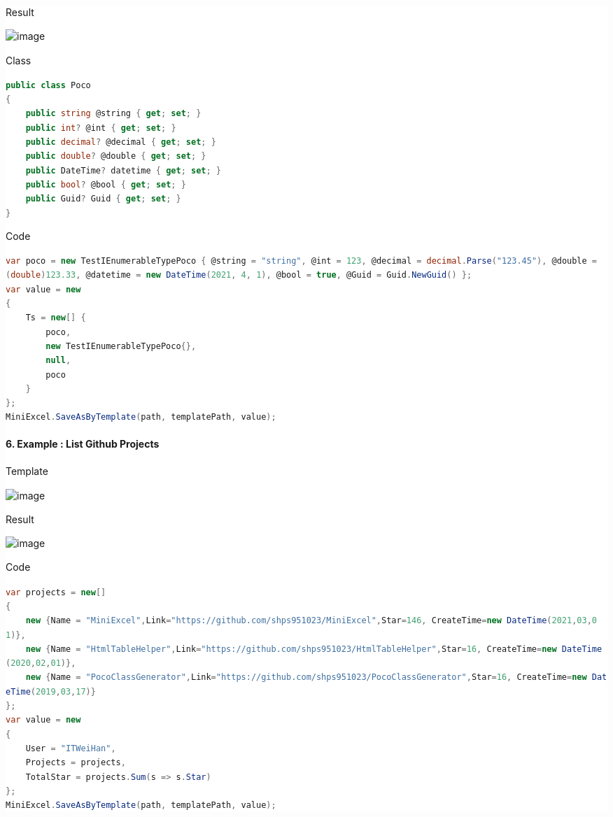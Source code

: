 Result

![image](https://user-images.githubusercontent.com/12729184/114802419-43221e80-9dd0-11eb-9ffe-a2ce34fe7076.png)

Class 

```csharp
public class Poco
{
    public string @string { get; set; }
    public int? @int { get; set; }
    public decimal? @decimal { get; set; }
    public double? @double { get; set; }
    public DateTime? datetime { get; set; }
    public bool? @bool { get; set; }
    public Guid? Guid { get; set; }
}
```

Code

```csharp
var poco = new TestIEnumerableTypePoco { @string = "string", @int = 123, @decimal = decimal.Parse("123.45"), @double = (double)123.33, @datetime = new DateTime(2021, 4, 1), @bool = true, @Guid = Guid.NewGuid() };
var value = new
{
    Ts = new[] {
        poco,
        new TestIEnumerableTypePoco{},
        null,
        poco
    }
};
MiniExcel.SaveAsByTemplate(path, templatePath, value);
```



#### 6. Example :  List Github Projects

Template   

![image](https://user-images.githubusercontent.com/12729184/115068623-12073280-9f25-11eb-9124-f4b3efcdb2a7.png)


Result    

![image](https://user-images.githubusercontent.com/12729184/115068639-1a5f6d80-9f25-11eb-9f45-27c434d19a78.png)

Code

```csharp
var projects = new[]
{
    new {Name = "MiniExcel",Link="https://github.com/shps951023/MiniExcel",Star=146, CreateTime=new DateTime(2021,03,01)},
    new {Name = "HtmlTableHelper",Link="https://github.com/shps951023/HtmlTableHelper",Star=16, CreateTime=new DateTime(2020,02,01)},
    new {Name = "PocoClassGenerator",Link="https://github.com/shps951023/PocoClassGenerator",Star=16, CreateTime=new DateTime(2019,03,17)}
};
var value = new
{
    User = "ITWeiHan",
    Projects = projects,
    TotalStar = projects.Sum(s => s.Star)
};
MiniExcel.SaveAsByTemplate(path, templatePath, value);
```